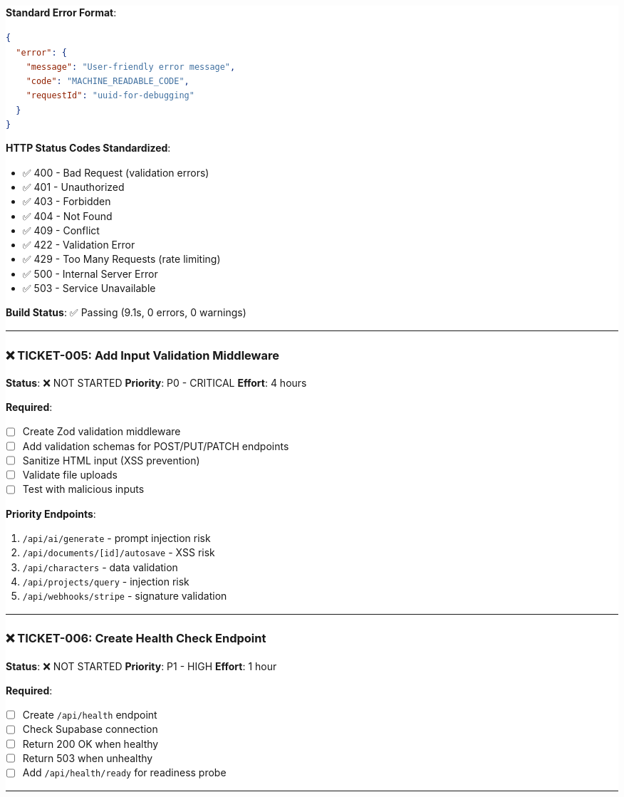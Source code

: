 **Standard Error Format**:
```json
{
  "error": {
    "message": "User-friendly error message",
    "code": "MACHINE_READABLE_CODE",
    "requestId": "uuid-for-debugging"
  }
}
```

**HTTP Status Codes Standardized**:
- ✅ 400 - Bad Request (validation errors)
- ✅ 401 - Unauthorized
- ✅ 403 - Forbidden
- ✅ 404 - Not Found
- ✅ 409 - Conflict
- ✅ 422 - Validation Error
- ✅ 429 - Too Many Requests (rate limiting)
- ✅ 500 - Internal Server Error
- ✅ 503 - Service Unavailable

**Build Status**: ✅ Passing (9.1s, 0 errors, 0 warnings)

---

### ❌ TICKET-005: Add Input Validation Middleware
**Status**: ❌ NOT STARTED
**Priority**: P0 - CRITICAL
**Effort**: 4 hours

**Required**:
- [ ] Create Zod validation middleware
- [ ] Add validation schemas for POST/PUT/PATCH endpoints
- [ ] Sanitize HTML input (XSS prevention)
- [ ] Validate file uploads
- [ ] Test with malicious inputs

**Priority Endpoints**:
1. `/api/ai/generate` - prompt injection risk
2. `/api/documents/[id]/autosave` - XSS risk
3. `/api/characters` - data validation
4. `/api/projects/query` - injection risk
5. `/api/webhooks/stripe` - signature validation

---

### ❌ TICKET-006: Create Health Check Endpoint
**Status**: ❌ NOT STARTED
**Priority**: P1 - HIGH
**Effort**: 1 hour

**Required**:
- [ ] Create `/api/health` endpoint
- [ ] Check Supabase connection
- [ ] Return 200 OK when healthy
- [ ] Return 503 when unhealthy
- [ ] Add `/api/health/ready` for readiness probe

---
